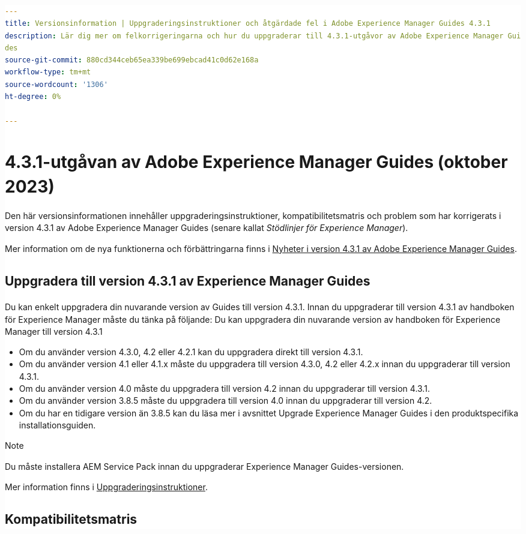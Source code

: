 ```yaml
---
title: Versionsinformation | Uppgraderingsinstruktioner och åtgärdade fel i Adobe Experience Manager Guides 4.3.1
description: Lär dig mer om felkorrigeringarna och hur du uppgraderar till 4.3.1-utgåvor av Adobe Experience Manager Guides
source-git-commit: 880cd344ceb65ea339be699ebcad41c0d62e168a
workflow-type: tm+mt
source-wordcount: '1306'
ht-degree: 0%

---
```


# 4.3.1-utgåvan av Adobe Experience Manager Guides (oktober 2023)

Den här versionsinformationen innehåller uppgraderingsinstruktioner, kompatibilitetsmatris och problem som har korrigerats i version 4.3.1 av Adobe Experience Manager Guides (senare kallat *Stödlinjer för Experience Manager*).

Mer information om de nya funktionerna och förbättringarna finns i [Nyheter i version 4.3.1 av Adobe Experience Manager Guides](./whats-new-4.3.1-release.md).

## Uppgradera till version 4.3.1 av Experience Manager Guides


Du kan enkelt uppgradera din nuvarande version av Guides till version 4.3.1. Innan du uppgraderar till version 4.3.1 av handboken för Experience Manager måste du tänka på följande: Du kan uppgradera din nuvarande version av handboken för Experience Manager till version 4.3.1


- Om du använder version 4.3.0, 4.2 eller 4.2.1 kan du uppgradera direkt till version 4.3.1.
- Om du använder version 4.1 eller 4.1.x måste du uppgradera till version 4.3.0, 4.2 eller 4.2.x innan du uppgraderar till version 4.3.1.
- Om du använder version 4.0 måste du uppgradera till version 4.2 innan du uppgraderar till version 4.3.1.
- Om du använder version 3.8.5 måste du uppgradera till version 4.0 innan du uppgraderar till version 4.2.
- Om du har en tidigare version än 3.8.5 kan du läsa mer i avsnittet Upgrade Experience Manager Guides i den produktspecifika installationsguiden.


>[!NOTE]
>
>Du måste installera AEM Service Pack innan du uppgraderar Experience Manager Guides-versionen.

Mer information finns i [Uppgraderingsinstruktioner](../install-guide/upgrade-xml-documentation.md).

## Kompatibilitetsmatris
